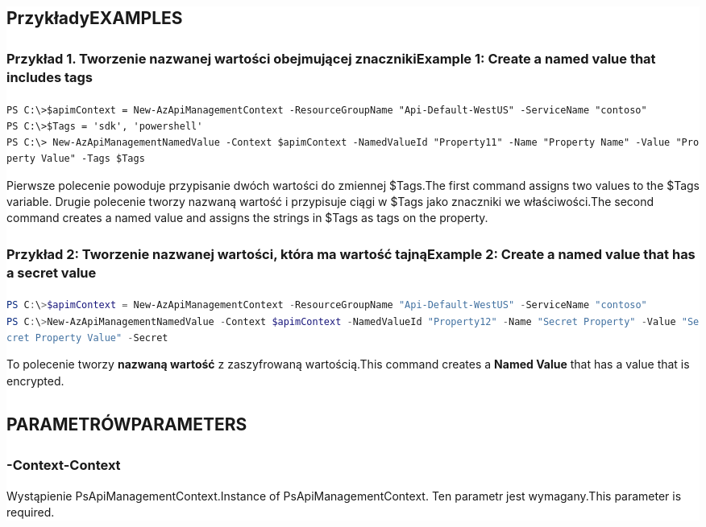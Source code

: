 ## <span data-ttu-id="1748f-107">Przykłady</span><span class="sxs-lookup"><span data-stu-id="1748f-107">EXAMPLES</span></span>

### <span data-ttu-id="1748f-108">Przykład 1. Tworzenie nazwanej wartości obejmującej znaczniki</span><span class="sxs-lookup"><span data-stu-id="1748f-108">Example 1: Create a named value that includes tags</span></span>
```
PS C:\>$apimContext = New-AzApiManagementContext -ResourceGroupName "Api-Default-WestUS" -ServiceName "contoso"
PS C:\>$Tags = 'sdk', 'powershell'
PS C:\> New-AzApiManagementNamedValue -Context $apimContext -NamedValueId "Property11" -Name "Property Name" -Value "Property Value" -Tags $Tags
```

<span data-ttu-id="1748f-109">Pierwsze polecenie powoduje przypisanie dwóch wartości do zmiennej $Tags.</span><span class="sxs-lookup"><span data-stu-id="1748f-109">The first command assigns two values to the $Tags variable.</span></span>
<span data-ttu-id="1748f-110">Drugie polecenie tworzy nazwaną wartość i przypisuje ciągi w $Tags jako znaczniki we właściwości.</span><span class="sxs-lookup"><span data-stu-id="1748f-110">The second command creates a named value and assigns the strings in $Tags as tags on the property.</span></span>

### <span data-ttu-id="1748f-111">Przykład 2: Tworzenie nazwanej wartości, która ma wartość tajną</span><span class="sxs-lookup"><span data-stu-id="1748f-111">Example 2: Create a named value that has a secret value</span></span>
```powershell
PS C:\>$apimContext = New-AzApiManagementContext -ResourceGroupName "Api-Default-WestUS" -ServiceName "contoso"
PS C:\>New-AzApiManagementNamedValue -Context $apimContext -NamedValueId "Property12" -Name "Secret Property" -Value "Secret Property Value" -Secret
```

<span data-ttu-id="1748f-112">To polecenie tworzy **nazwaną wartość** z zaszyfrowaną wartością.</span><span class="sxs-lookup"><span data-stu-id="1748f-112">This command creates a **Named Value** that has a value that is encrypted.</span></span>

## <span data-ttu-id="1748f-113">PARAMETRÓW</span><span class="sxs-lookup"><span data-stu-id="1748f-113">PARAMETERS</span></span>

### <span data-ttu-id="1748f-114">-Context</span><span class="sxs-lookup"><span data-stu-id="1748f-114">-Context</span></span>
<span data-ttu-id="1748f-115">Wystąpienie PsApiManagementContext.</span><span class="sxs-lookup"><span data-stu-id="1748f-115">Instance of PsApiManagementContext.</span></span>
<span data-ttu-id="1748f-116">Ten parametr jest wymagany.</span><span class="sxs-lookup"><span data-stu-id="1748f-116">This parameter is required.</span></span>
